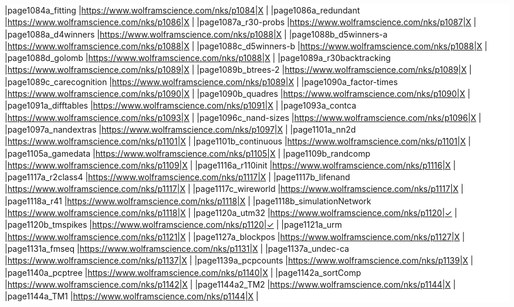 |page1084a_fitting             |https://www.wolframscience.com/nks/p1084|X                               |
|page1086a_redundant           |https://www.wolframscience.com/nks/p1086|X                               |
|page1087a_r30-probs           |https://www.wolframscience.com/nks/p1087|X                               |
|page1088a_d4winners           |https://www.wolframscience.com/nks/p1088|X                               |
|page1088b_d5winners-a         |https://www.wolframscience.com/nks/p1088|X                               |
|page1088c_d5winners-b         |https://www.wolframscience.com/nks/p1088|X                               |
|page1088d_golomb              |https://www.wolframscience.com/nks/p1088|X                               |
|page1089a_r30backtracking     |https://www.wolframscience.com/nks/p1089|X                               |
|page1089b_btrees-2            |https://www.wolframscience.com/nks/p1089|X                               |
|page1089c_carecognition       |https://www.wolframscience.com/nks/p1089|X                               |
|page1090a_factor-times        |https://www.wolframscience.com/nks/p1090|X                               |
|page1090b_quadres             |https://www.wolframscience.com/nks/p1090|X                               |
|page1091a_difftables          |https://www.wolframscience.com/nks/p1091|X                               |
|page1093a_contca              |https://www.wolframscience.com/nks/p1093|X                               |
|page1096c_nand-sizes          |https://www.wolframscience.com/nks/p1096|X                               |
|page1097a_nandextras          |https://www.wolframscience.com/nks/p1097|X                               |
|page1101a_nn2d                |https://www.wolframscience.com/nks/p1101|X                               |
|page1101b_continuous          |https://www.wolframscience.com/nks/p1101|X                               |
|page1105a_gamedata            |https://www.wolframscience.com/nks/p1105|X                               |
|page1109b_randcomp            |https://www.wolframscience.com/nks/p1109|X                               |
|page1116a_r110init            |https://www.wolframscience.com/nks/p1116|X                               |
|page1117a_r2class4            |https://www.wolframscience.com/nks/p1117|X                               |
|page1117b_lifenand            |https://www.wolframscience.com/nks/p1117|X                               |
|page1117c_wireworld           |https://www.wolframscience.com/nks/p1117|X                               |
|page1118a_r41                 |https://www.wolframscience.com/nks/p1118|X                               |
|page1118b_simulationNetwork   |https://www.wolframscience.com/nks/p1118|X                               |
|page1120a_utm32               |https://www.wolframscience.com/nks/p1120|✓                               |
|page1120b_tmspikes            |https://www.wolframscience.com/nks/p1120|✓                               |
|page1121a_urm                 |https://www.wolframscience.com/nks/p1121|X                               |
|page1127a_blockpos            |https://www.wolframscience.com/nks/p1127|X                               |
|page1131a_fmseq               |https://www.wolframscience.com/nks/p1131|X                               |
|page1137a_undec-ca            |https://www.wolframscience.com/nks/p1137|X                               |
|page1139a_pcpcounts           |https://www.wolframscience.com/nks/p1139|X                               |
|page1140a_pcptree             |https://www.wolframscience.com/nks/p1140|X                               |
|page1142a_sortComp            |https://www.wolframscience.com/nks/p1142|X                               |
|page1144a2_TM2                |https://www.wolframscience.com/nks/p1144|X                               |
|page1144a_TM1                 |https://www.wolframscience.com/nks/p1144|X                               |